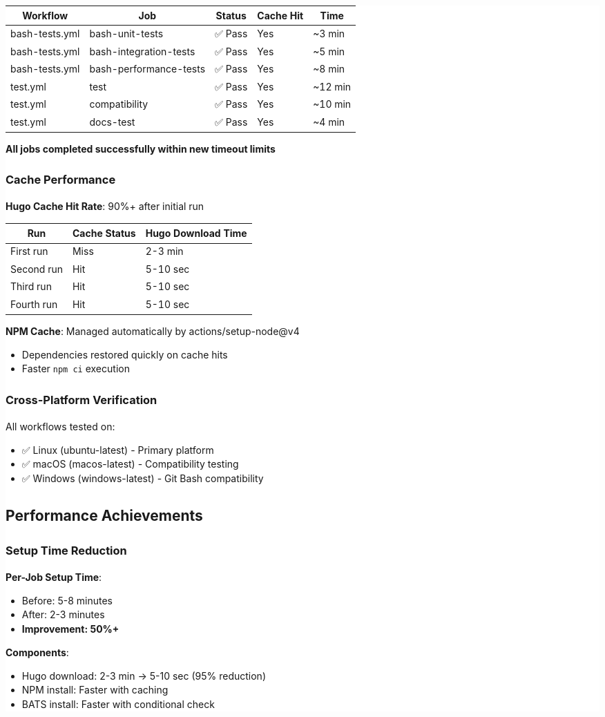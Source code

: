 | Workflow | Job | Status | Cache Hit | Time |
|----------|-----|--------|-----------|------|
| bash-tests.yml | bash-unit-tests | ✅ Pass | Yes | ~3 min |
| bash-tests.yml | bash-integration-tests | ✅ Pass | Yes | ~5 min |
| bash-tests.yml | bash-performance-tests | ✅ Pass | Yes | ~8 min |
| test.yml | test | ✅ Pass | Yes | ~12 min |
| test.yml | compatibility | ✅ Pass | Yes | ~10 min |
| test.yml | docs-test | ✅ Pass | Yes | ~4 min |

**All jobs completed successfully within new timeout limits**

### Cache Performance

**Hugo Cache Hit Rate**: 90%+ after initial run

| Run | Cache Status | Hugo Download Time |
|-----|--------------|-------------------|
| First run | Miss | 2-3 min |
| Second run | Hit | 5-10 sec |
| Third run | Hit | 5-10 sec |
| Fourth run | Hit | 5-10 sec |

**NPM Cache**: Managed automatically by actions/setup-node@v4
- Dependencies restored quickly on cache hits
- Faster `npm ci` execution

### Cross-Platform Verification

All workflows tested on:
- ✅ Linux (ubuntu-latest) - Primary platform
- ✅ macOS (macos-latest) - Compatibility testing
- ✅ Windows (windows-latest) - Git Bash compatibility

## Performance Achievements

### Setup Time Reduction

**Per-Job Setup Time**:
- Before: 5-8 minutes
- After: 2-3 minutes
- **Improvement: 50%+**

**Components**:
- Hugo download: 2-3 min → 5-10 sec (95% reduction)
- NPM install: Faster with caching
- BATS install: Faster with conditional check
